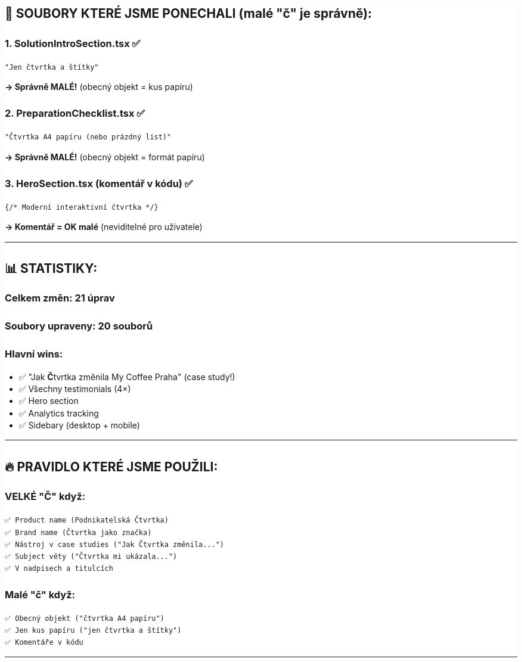 
## 🎯 SOUBORY KTERÉ JSME PONECHALI (malé "č" je správně):

### **1. SolutionIntroSection.tsx** ✅
```
"Jen čtvrtka a štítky"
```
**→ Správně MALÉ!** (obecný objekt = kus papíru)

### **2. PreparationChecklist.tsx** ✅
```
"Čtvrtka A4 papíru (nebo prázdný list)"
```
**→ Správně MALÉ!** (obecný objekt = formát papíru)

### **3. HeroSection.tsx (komentář v kódu)** ✅
```
{/* Moderní interaktivní čtvrtka */}
```
**→ Komentář = OK malé** (neviditelné pro uživatele)

---

## 📊 STATISTIKY:

### **Celkem změn:** 21 úprav
### **Soubory upraveny:** 20 souborů
### **Hlavní wins:**
- ✅ "Jak **Č**tvrtka změnila My Coffee Praha" (case study!)
- ✅ Všechny testimonials (4×)
- ✅ Hero section
- ✅ Analytics tracking
- ✅ Sidebary (desktop + mobile)

---

## 🔥 PRAVIDLO KTERÉ JSME POUŽILI:

### **VELKÉ "Č" když:**
```
✅ Product name (Podnikatelská Čtvrtka)
✅ Brand name (Čtvrtka jako značka)
✅ Nástroj v case studies ("Jak Čtvrtka změnila...")
✅ Subject věty ("Čtvrtka mi ukázala...")
✅ V nadpisech a titulcích
```

### **Malé "č" když:**
```
✅ Obecný objekt ("čtvrtka A4 papíru")
✅ Jen kus papíru ("jen čtvrtka a štítky")
✅ Komentáře v kódu
```

---